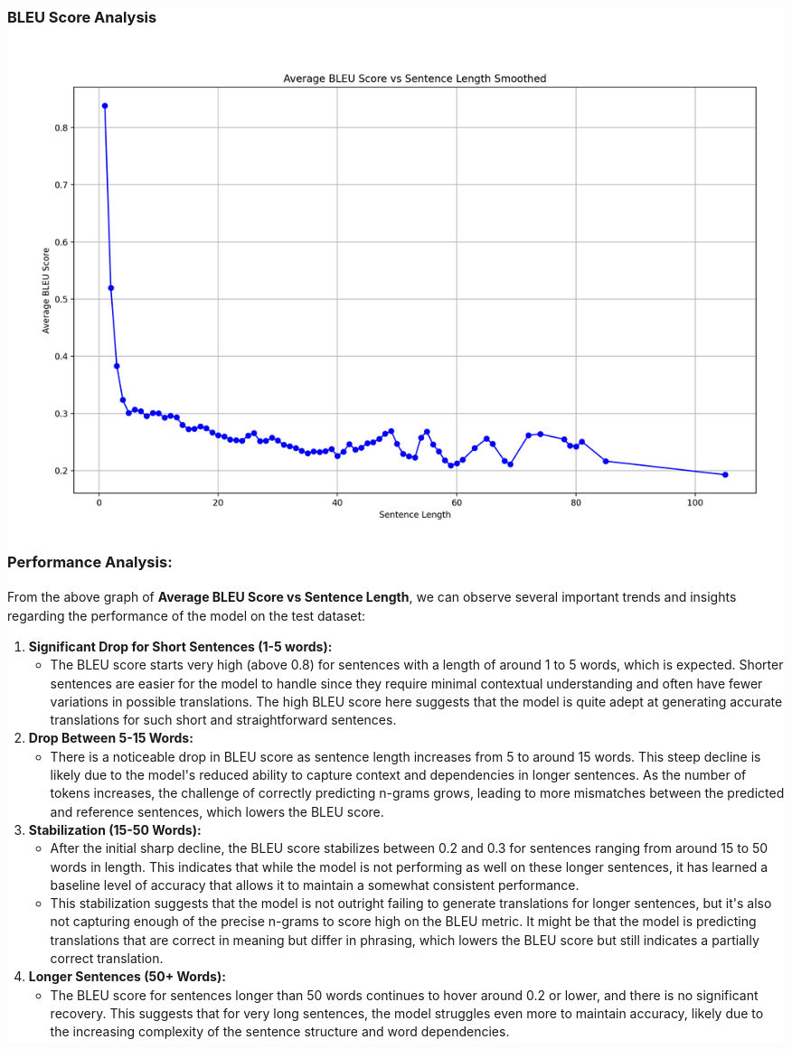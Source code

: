 ### BLEU Score Analysis

![image.png](images/image%207.png)

### Performance Analysis:

From the above graph of **Average BLEU Score vs Sentence Length**, we can observe several important trends and insights regarding the performance of the model on the test dataset:

1. **Significant Drop for Short Sentences (1-5 words):**
    - The BLEU score starts very high (above 0.8) for sentences with a length of around 1 to 5 words, which is expected. Shorter sentences are easier for the model to handle since they require minimal contextual understanding and often have fewer variations in possible translations. The high BLEU score here suggests that the model is quite adept at generating accurate translations for such short and straightforward sentences.
2. **Drop Between 5-15 Words:**
    - There is a noticeable drop in BLEU score as sentence length increases from 5 to around 15 words. This steep decline is likely due to the model's reduced ability to capture context and dependencies in longer sentences. As the number of tokens increases, the challenge of correctly predicting n-grams grows, leading to more mismatches between the predicted and reference sentences, which lowers the BLEU score.
3. **Stabilization (15-50 Words):**
    - After the initial sharp decline, the BLEU score stabilizes between 0.2 and 0.3 for sentences ranging from around 15 to 50 words in length. This indicates that while the model is not performing as well on these longer sentences, it has learned a baseline level of accuracy that allows it to maintain a somewhat consistent performance.
    - This stabilization suggests that the model is not outright failing to generate translations for longer sentences, but it's also not capturing enough of the precise n-grams to score high on the BLEU metric. It might be that the model is predicting translations that are correct in meaning but differ in phrasing, which lowers the BLEU score but still indicates a partially correct translation.
4. **Longer Sentences (50+ Words):**
    - The BLEU score for sentences longer than 50 words continues to hover around 0.2 or lower, and there is no significant recovery. This suggests that for very long sentences, the model struggles even more to maintain accuracy, likely due to the increasing complexity of the sentence structure and word dependencies.